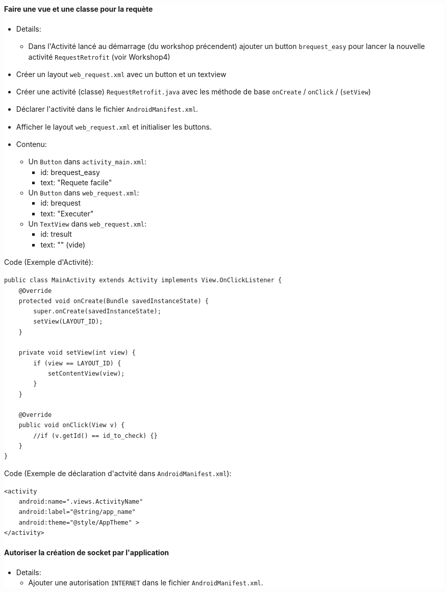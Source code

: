 #### Faire une vue et une classe pour la requète

*	Details: 
	*	Dans l'Activité lancé au démarrage (du workshop précendent) ajouter un button `brequest_easy` pour lancer la nouvelle activité `RequestRetrofit` (voir Workshop4)
   *	Créer un layout `web_request.xml` avec un button et un textview
   *	Créer une activité (classe) `RequestRetrofit.java` avec les méthode de base `onCreate` / `onClick` / (`setView`)
   *	Déclarer l'activité dans le fichier `AndroidManifest.xml`. 
   *	Afficher le layout `web_request.xml` et initialiser les buttons.

*	Contenu:
	*	Un `Button` dans `activity_main.xml`:
		*	id: brequest_easy
		*	text: "Requete facile"
	*	Un `Button` dans `web_request.xml`:
		*	id: brequest
		*	text: "Executer"
	*	Un `TextView` dans `web_request.xml`:
		*	id: tresult
		*	text: "" (vide)
	
Code (Exemple d'Activité):   

    public class MainActivity extends Activity implements View.OnClickListener {
        @Override
        protected void onCreate(Bundle savedInstanceState) {
            super.onCreate(savedInstanceState);
            setView(LAYOUT_ID);
        }
    
        private void setView(int view) {
            if (view == LAYOUT_ID) {
                setContentView(view);
            }
        }
    
        @Override
        public void onClick(View v) {
            //if (v.getId() == id_to_check) {}
        }
    }

Code (Exemple de déclaration d'actvité dans `AndroidManifest.xml`):

    <activity
        android:name=".views.ActivityName"
        android:label="@string/app_name"
        android:theme="@style/AppTheme" >
    </activity>
        
#### Autoriser la création de socket par l'application
* Details:
	* Ajouter une autorisation `INTERNET` dans le fichier `AndroidManifest.xml`.
